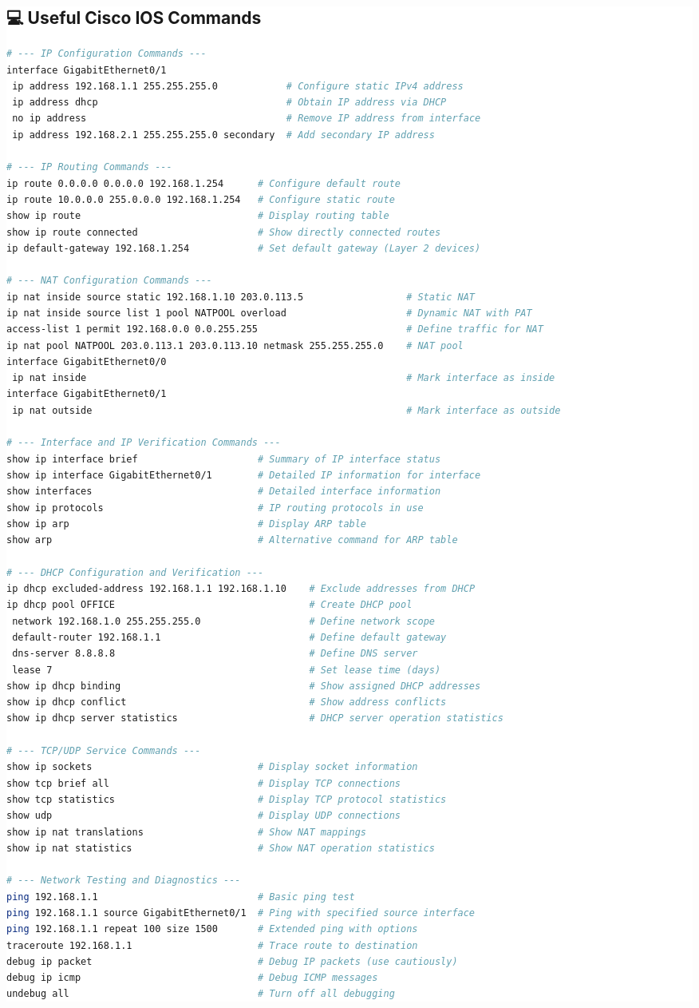 ## 💻 Useful Cisco IOS Commands

```bash
# --- IP Configuration Commands ---
interface GigabitEthernet0/1
 ip address 192.168.1.1 255.255.255.0            # Configure static IPv4 address
 ip address dhcp                                 # Obtain IP address via DHCP
 no ip address                                   # Remove IP address from interface
 ip address 192.168.2.1 255.255.255.0 secondary  # Add secondary IP address

# --- IP Routing Commands ---
ip route 0.0.0.0 0.0.0.0 192.168.1.254      # Configure default route
ip route 10.0.0.0 255.0.0.0 192.168.1.254   # Configure static route
show ip route                               # Display routing table
show ip route connected                     # Show directly connected routes
ip default-gateway 192.168.1.254            # Set default gateway (Layer 2 devices)

# --- NAT Configuration Commands ---
ip nat inside source static 192.168.1.10 203.0.113.5                  # Static NAT
ip nat inside source list 1 pool NATPOOL overload                     # Dynamic NAT with PAT
access-list 1 permit 192.168.0.0 0.0.255.255                          # Define traffic for NAT
ip nat pool NATPOOL 203.0.113.1 203.0.113.10 netmask 255.255.255.0    # NAT pool
interface GigabitEthernet0/0
 ip nat inside                                                        # Mark interface as inside
interface GigabitEthernet0/1
 ip nat outside                                                       # Mark interface as outside

# --- Interface and IP Verification Commands ---
show ip interface brief                     # Summary of IP interface status
show ip interface GigabitEthernet0/1        # Detailed IP information for interface
show interfaces                             # Detailed interface information
show ip protocols                           # IP routing protocols in use
show ip arp                                 # Display ARP table
show arp                                    # Alternative command for ARP table

# --- DHCP Configuration and Verification ---
ip dhcp excluded-address 192.168.1.1 192.168.1.10    # Exclude addresses from DHCP
ip dhcp pool OFFICE                                  # Create DHCP pool
 network 192.168.1.0 255.255.255.0                   # Define network scope
 default-router 192.168.1.1                          # Define default gateway
 dns-server 8.8.8.8                                  # Define DNS server
 lease 7                                             # Set lease time (days)
show ip dhcp binding                                 # Show assigned DHCP addresses
show ip dhcp conflict                                # Show address conflicts
show ip dhcp server statistics                       # DHCP server operation statistics

# --- TCP/UDP Service Commands ---
show ip sockets                             # Display socket information
show tcp brief all                          # Display TCP connections
show tcp statistics                         # Display TCP protocol statistics
show udp                                    # Display UDP connections
show ip nat translations                    # Show NAT mappings
show ip nat statistics                      # Show NAT operation statistics

# --- Network Testing and Diagnostics ---
ping 192.168.1.1                            # Basic ping test
ping 192.168.1.1 source GigabitEthernet0/1  # Ping with specified source interface
ping 192.168.1.1 repeat 100 size 1500       # Extended ping with options
traceroute 192.168.1.1                      # Trace route to destination
debug ip packet                             # Debug IP packets (use cautiously)
debug ip icmp                               # Debug ICMP messages
undebug all                                 # Turn off all debugging

```